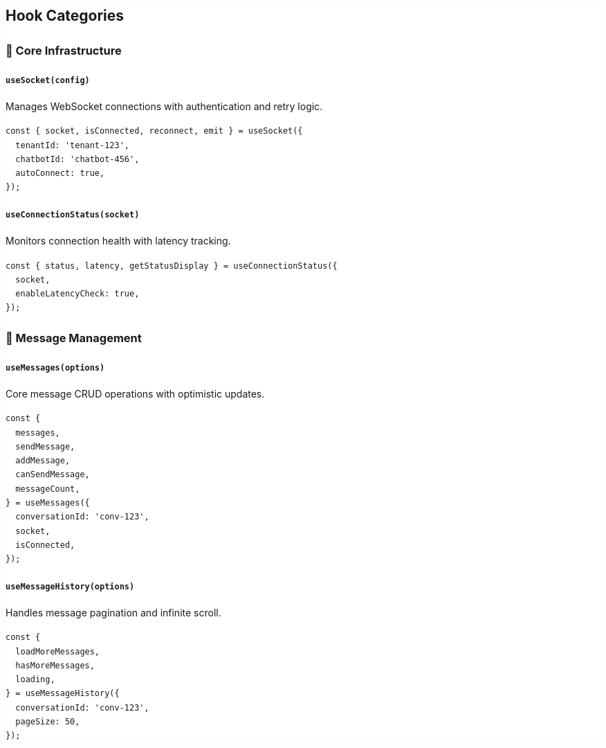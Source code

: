 ## Hook Categories

### 🔌 Core Infrastructure

#### `useSocket(config)`
Manages WebSocket connections with authentication and retry logic.

```tsx
const { socket, isConnected, reconnect, emit } = useSocket({
  tenantId: 'tenant-123',
  chatbotId: 'chatbot-456',
  autoConnect: true,
});
```

#### `useConnectionStatus(socket)`
Monitors connection health with latency tracking.

```tsx
const { status, latency, getStatusDisplay } = useConnectionStatus({
  socket,
  enableLatencyCheck: true,
});
```

### 💬 Message Management

#### `useMessages(options)`
Core message CRUD operations with optimistic updates.

```tsx
const {
  messages,
  sendMessage,
  addMessage,
  canSendMessage,
  messageCount,
} = useMessages({
  conversationId: 'conv-123',
  socket,
  isConnected,
});
```

#### `useMessageHistory(options)`
Handles message pagination and infinite scroll.

```tsx
const {
  loadMoreMessages,
  hasMoreMessages,
  loading,
} = useMessageHistory({
  conversationId: 'conv-123',
  pageSize: 50,
});
```

